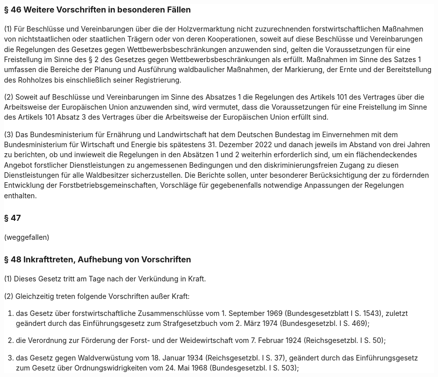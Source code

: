 
### § 46 Weitere Vorschriften in besonderen Fällen

(1) Für Beschlüsse und Vereinbarungen über die der Holzvermarktung
nicht zuzurechnenden forstwirtschaftlichen Maßnahmen von
nichtstaatlichen oder staatlichen Trägern oder von deren
Kooperationen, soweit auf diese Beschlüsse und Vereinbarungen die
Regelungen des Gesetzes gegen Wettbewerbsbeschränkungen anzuwenden
sind, gelten die Voraussetzungen für eine Freistellung im Sinne des §
2 des Gesetzes gegen Wettbewerbsbeschränkungen als erfüllt. Maßnahmen
im Sinne des Satzes 1 umfassen die Bereiche der Planung und Ausführung
waldbaulicher Maßnahmen, der Markierung, der Ernte und der
Bereitstellung des Rohholzes bis einschließlich seiner Registrierung.

(2) Soweit auf Beschlüsse und Vereinbarungen im Sinne des Absatzes 1
die Regelungen des Artikels 101 des Vertrages über die Arbeitsweise
der Europäischen Union anzuwenden sind, wird vermutet, dass die
Voraussetzungen für eine Freistellung im Sinne des Artikels 101 Absatz
3 des Vertrages über die Arbeitsweise der Europäischen Union erfüllt
sind.

(3) Das Bundesministerium für Ernährung und Landwirtschaft hat dem
Deutschen Bundestag im Einvernehmen mit dem Bundesministerium für
Wirtschaft und Energie bis spätestens 31. Dezember 2022 und danach
jeweils im Abstand von drei Jahren zu berichten, ob und inwieweit die
Regelungen in den Absätzen 1 und 2 weiterhin erforderlich sind, um ein
flächendeckendes Angebot forstlicher Dienstleistungen zu angemessenen
Bedingungen und den diskriminierungsfreien Zugang zu diesen
Dienstleistungen für alle Waldbesitzer sicherzustellen. Die Berichte
sollen, unter besonderer Berücksichtigung der zu fördernden
Entwicklung der Forstbetriebsgemeinschaften, Vorschläge für
gegebenenfalls notwendige Anpassungen der Regelungen enthalten.


### § 47

(weggefallen)


### § 48 Inkrafttreten, Aufhebung von Vorschriften

(1) Dieses Gesetz tritt am Tage nach der Verkündung in Kraft.

(2) Gleichzeitig treten folgende Vorschriften außer Kraft:

1.  das Gesetz über forstwirtschaftliche Zusammenschlüsse vom 1. September
    1969 (Bundesgesetzblatt I S. 1543), zuletzt geändert durch das
    Einführungsgesetz zum Strafgesetzbuch vom 2. März 1974
    (Bundesgesetzbl. I S. 469);


2.  die Verordnung zur Förderung der Forst- und der Weidewirtschaft vom 7.
    Februar 1924 (Reichsgesetzbl. I S. 50);


3.  das Gesetz gegen Waldverwüstung vom 18. Januar 1934 (Reichsgesetzbl. I
    S. 37), geändert durch das Einführungsgesetz zum Gesetz über
    Ordnungswidrigkeiten vom 24. Mai 1968 (Bundesgesetzbl. I S. 503);
